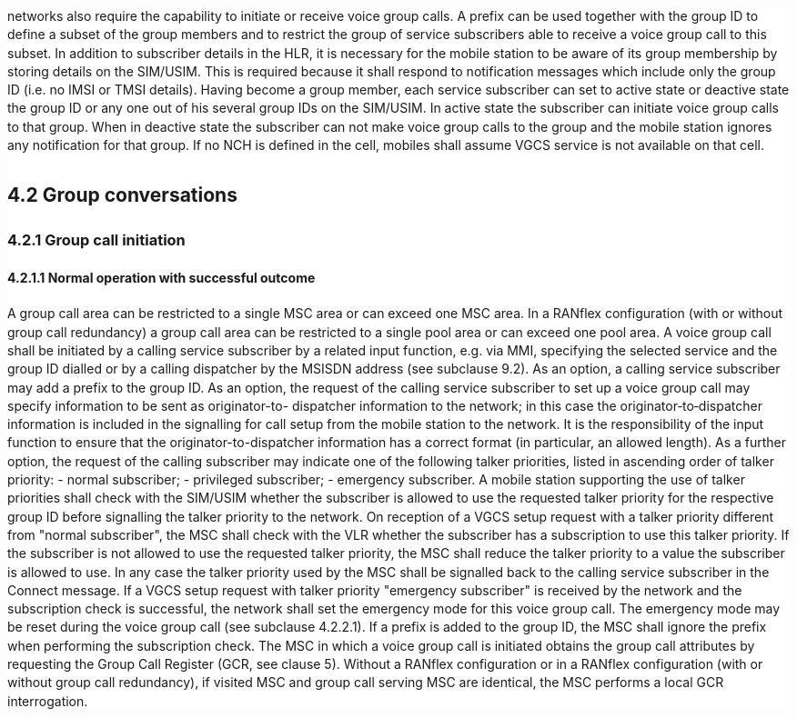 networks also require the capability to initiate or receive voice group calls.
A prefix can be used together with the group ID to define a subset of the
group members and to restrict the group of service subscribers able to receive
a voice group call to this subset.
In addition to subscriber details in the HLR, it is necessary for the mobile
station to be aware of its group membership by storing details on the
SIM/USIM. This is required because it shall respond to notification messages
which include only the group ID (i.e. no IMSI or TMSI details).
Having become a group member, each service subscriber can set to active state
or deactive state the group ID or any one out of his several group IDs on the
SIM/USIM. In active state the subscriber can initiate voice group calls to
that group. When in deactive state the subscriber can not make voice group
calls to the group and the mobile station ignores any notification for that
group.
If no NCH is defined in the cell, mobiles shall assume VGCS service is not
available on that cell.
## 4.2 Group conversations
### 4.2.1 Group call initiation
#### 4.2.1.1 Normal operation with successful outcome
A group call area can be restricted to a single MSC area or can exceed one MSC
area. In a RANflex configuration (with or without group call redundancy) a
group call area can be restricted to a single pool area or can exceed one pool
area.
A voice group call shall be initiated by a calling service subscriber by a
related input function, e.g. via MMI, specifying the selected service and the
group ID dialled or by a calling dispatcher by the MSISDN address (see
subclause 9.2). As an option, a calling service subscriber may add a prefix to
the group ID. As an option, the request of the calling service subscriber to
set up a voice group call may specify information to be sent as originator-to-
dispatcher information to the network; in this case the
originator‑to‑dispatcher information is included in the signalling for call
setup from the mobile station to the network. It is the responsibility of the
input function to ensure that the originator-to-dispatcher information has a
correct format (in particular, an allowed length).
As a further option, the request of the calling subscriber may indicate one of
the following talker priorities, listed in ascending order of talker priority:
\- normal subscriber;
\- privileged subscriber;
\- emergency subscriber.
A mobile station supporting the use of talker priorities shall check with the
SIM/USIM whether the subscriber is allowed to use the requested talker
priority for the respective group ID before signalling the talker priority to
the network.
On reception of a VGCS setup request with a talker priority different from
\"normal subscriber\", the MSC shall check with the VLR whether the subscriber
has a subscription to use this talker priority. If the subscriber is not
allowed to use the requested talker priority, the MSC shall reduce the talker
priority to a value the subscriber is allowed to use. In any case the talker
priority used by the MSC shall be signalled back to the calling service
subscriber in the Connect message.
If a VGCS setup request with talker priority \"emergency subscriber\" is
received by the network and the subscription check is successful, the network
shall set the emergency mode for this voice group call. The emergency mode may
be reset during the voice group call (see subclause 4.2.2.1).
If a prefix is added to the group ID, the MSC shall ignore the prefix when
performing the subscription check.
The MSC in which a voice group call is initiated obtains the group call
attributes by requesting the Group Call Register (GCR, see clause 5). Without
a RANflex configuration or in a RANflex configuration (with or without group
call redundancy), if visited MSC and group call serving MSC are identical, the
MSC performs a local GCR interrogation.
